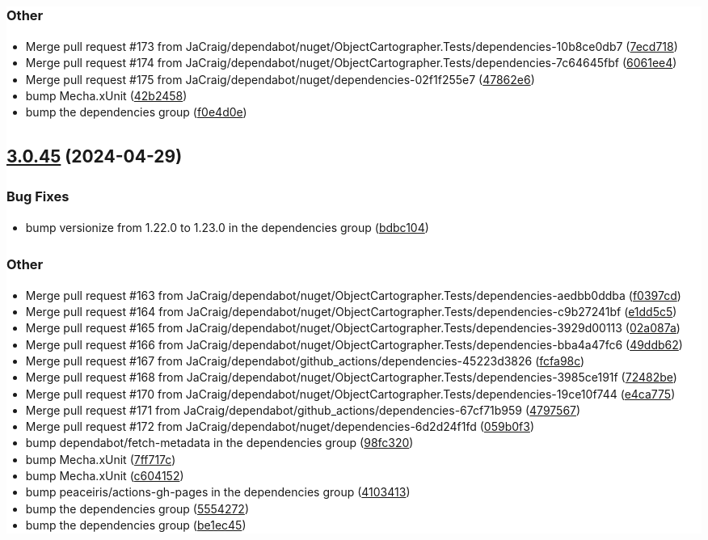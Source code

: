### Other

* Merge pull request #173 from JaCraig/dependabot/nuget/ObjectCartographer.Tests/dependencies-10b8ce0db7 ([7ecd718](https://www.github.com/JaCraig/ObjectCartographer/commit/7ecd718c32a99138fcc5764a75d64600fe81d365))
* Merge pull request #174 from JaCraig/dependabot/nuget/ObjectCartographer.Tests/dependencies-7c64645fbf ([6061ee4](https://www.github.com/JaCraig/ObjectCartographer/commit/6061ee46ade49de8b6d91af24caeb6e078d098da))
* Merge pull request #175 from JaCraig/dependabot/nuget/dependencies-02f1f255e7 ([47862e6](https://www.github.com/JaCraig/ObjectCartographer/commit/47862e68f131c3ee7727be08e9a4933fe66c30d1))
* bump Mecha.xUnit ([42b2458](https://www.github.com/JaCraig/ObjectCartographer/commit/42b24586fd0620d20a79db121f485eec8bee0bf3))
* bump the dependencies group ([f0e4d0e](https://www.github.com/JaCraig/ObjectCartographer/commit/f0e4d0e984d6d7a8f2e6e8ebda3a8c5f6aa7050b))

<a name="3.0.45"></a>
## [3.0.45](https://www.github.com/JaCraig/ObjectCartographer/releases/tag/v3.0.45) (2024-04-29)

### Bug Fixes

* bump versionize from 1.22.0 to 1.23.0 in the dependencies group ([bdbc104](https://www.github.com/JaCraig/ObjectCartographer/commit/bdbc104c45682f8e608e99af47dd137ff5d5770b))

### Other

* Merge pull request #163 from JaCraig/dependabot/nuget/ObjectCartographer.Tests/dependencies-aedbb0ddba ([f0397cd](https://www.github.com/JaCraig/ObjectCartographer/commit/f0397cd5f5061097cc47b77740693c03470d452b))
* Merge pull request #164 from JaCraig/dependabot/nuget/ObjectCartographer.Tests/dependencies-c9b27241bf ([e1dd5c5](https://www.github.com/JaCraig/ObjectCartographer/commit/e1dd5c531ecef13ba571fe87686227f909763970))
* Merge pull request #165 from JaCraig/dependabot/nuget/ObjectCartographer.Tests/dependencies-3929d00113 ([02a087a](https://www.github.com/JaCraig/ObjectCartographer/commit/02a087ae9a2cc2c2d7b8143335524bfec01df7d6))
* Merge pull request #166 from JaCraig/dependabot/nuget/ObjectCartographer.Tests/dependencies-bba4a47fc6 ([49ddb62](https://www.github.com/JaCraig/ObjectCartographer/commit/49ddb6282dd9fa120de24632638421c353552b91))
* Merge pull request #167 from JaCraig/dependabot/github_actions/dependencies-45223d3826 ([fcfa98c](https://www.github.com/JaCraig/ObjectCartographer/commit/fcfa98c35ff17d62527dc4f98babf6a29bcbe189))
* Merge pull request #168 from JaCraig/dependabot/nuget/ObjectCartographer.Tests/dependencies-3985ce191f ([72482be](https://www.github.com/JaCraig/ObjectCartographer/commit/72482be7686494332e3413aff2be10c30dfe196a))
* Merge pull request #170 from JaCraig/dependabot/nuget/ObjectCartographer.Tests/dependencies-19ce10f744 ([e4ca775](https://www.github.com/JaCraig/ObjectCartographer/commit/e4ca7750c5d38391d2b1f609ba59b7c62d7b704a))
* Merge pull request #171 from JaCraig/dependabot/github_actions/dependencies-67cf71b959 ([4797567](https://www.github.com/JaCraig/ObjectCartographer/commit/47975672ed88561afdfa323036ebbb7d24c81c90))
* Merge pull request #172 from JaCraig/dependabot/nuget/dependencies-6d2d24f1fd ([059b0f3](https://www.github.com/JaCraig/ObjectCartographer/commit/059b0f3f4896624d88c6ad07b5a4e0915308beaf))
* bump dependabot/fetch-metadata in the dependencies group ([98fc320](https://www.github.com/JaCraig/ObjectCartographer/commit/98fc3205e9ef5003ccb18989818fcd0146a181f3))
* bump Mecha.xUnit ([7ff717c](https://www.github.com/JaCraig/ObjectCartographer/commit/7ff717cb3df7358ff75a9841b65ae9bf33145922))
* bump Mecha.xUnit ([c604152](https://www.github.com/JaCraig/ObjectCartographer/commit/c604152feba2c5e2f36963055e2b50710ce520cf))
* bump peaceiris/actions-gh-pages in the dependencies group ([4103413](https://www.github.com/JaCraig/ObjectCartographer/commit/41034132c704a37d6aa5d240417174f3991996ba))
* bump the dependencies group ([5554272](https://www.github.com/JaCraig/ObjectCartographer/commit/55542729708dfdb8998cb7cfe5eb37d1fe75f4d7))
* bump the dependencies group ([be1ec45](https://www.github.com/JaCraig/ObjectCartographer/commit/be1ec45ce2e486e1a78ae18d222474845d97f249))